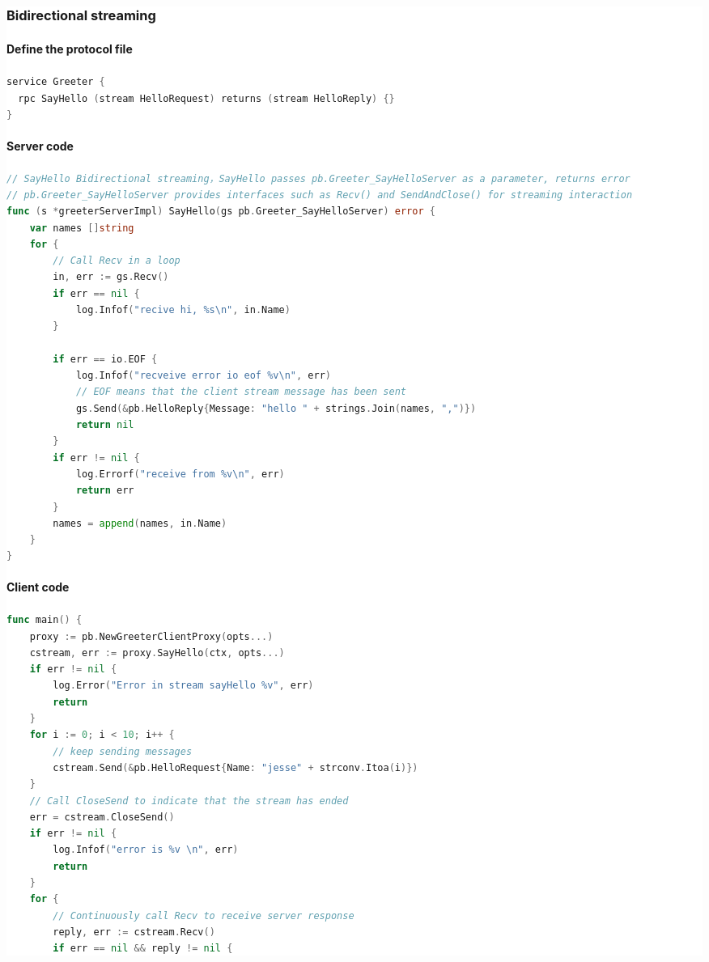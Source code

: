 ### Bidirectional streaming

#### Define the protocol file

```go
service Greeter {
  rpc SayHello (stream HelloRequest) returns (stream HelloReply) {}
}
```

#### Server code

```go
// SayHello Bidirectional streaming，SayHello passes pb.Greeter_SayHelloServer as a parameter, returns error
// pb.Greeter_SayHelloServer provides interfaces such as Recv() and SendAndClose() for streaming interaction 
func (s *greeterServerImpl) SayHello(gs pb.Greeter_SayHelloServer) error {
    var names []string
    for {
        // Call Recv in a loop
        in, err := gs.Recv()
        if err == nil {
            log.Infof("recive hi, %s\n", in.Name)
        }
      
        if err == io.EOF {
            log.Infof("recveive error io eof %v\n", err)
            // EOF means that the client stream message has been sent
            gs.Send(&pb.HelloReply{Message: "hello " + strings.Join(names, ",")})
            return nil
        }
        if err != nil {
            log.Errorf("receive from %v\n", err)
            return err
        }
        names = append(names, in.Name)
    }
}
```

#### Client code

```go
func main() {
    proxy := pb.NewGreeterClientProxy(opts...)
    cstream, err := proxy.SayHello(ctx, opts...)
    if err != nil {
        log.Error("Error in stream sayHello %v", err)
        return
    }
    for i := 0; i < 10; i++ {
        // keep sending messages
        cstream.Send(&pb.HelloRequest{Name: "jesse" + strconv.Itoa(i)})
    }
    // Call CloseSend to indicate that the stream has ended
    err = cstream.CloseSend()
    if err != nil {
        log.Infof("error is %v \n", err)
        return
    }
    for {
        // Continuously call Recv to receive server response
        reply, err := cstream.Recv()
        if err == nil && reply != nil {
```